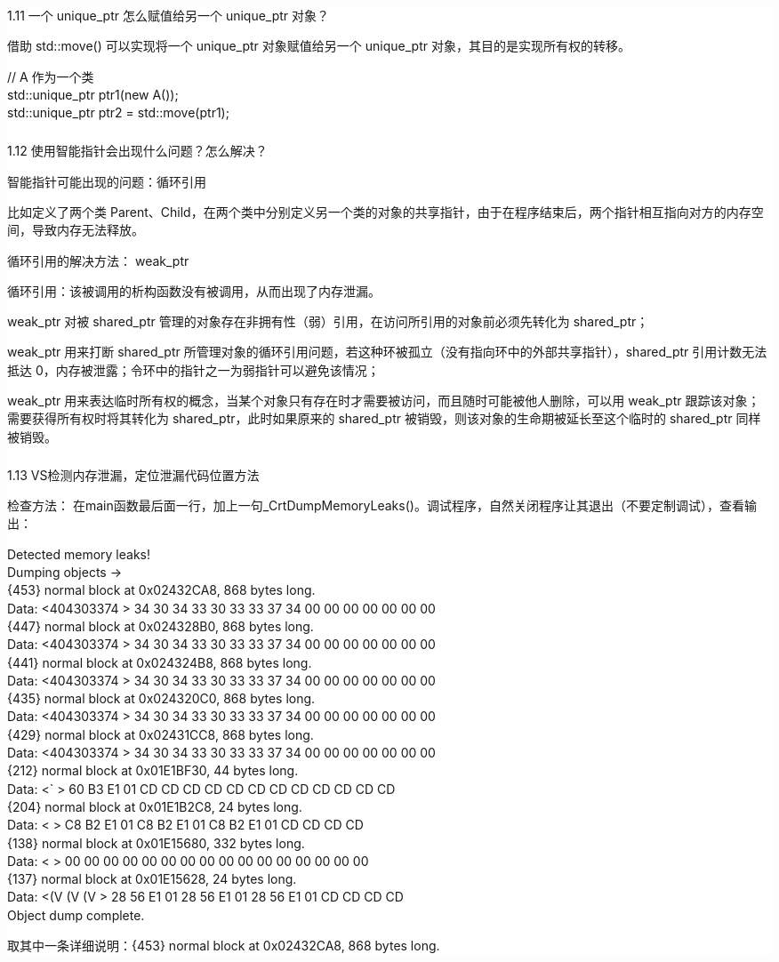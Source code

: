### 

1.11 一个 unique_ptr 怎么赋值给另一个 unique_ptr 对象？

借助 std::move() 可以实现将一个 unique_ptr 对象赋值给另一个 unique_ptr 对象，其目的是实现所有权的转移。

// A 作为一个类\
std::unique_ptr<A> ptr1(new A());\
std::unique_ptr<A> ptr2 = std::move(ptr1);

### 

1.12 使用智能指针会出现什么问题？怎么解决？

智能指针可能出现的问题：循环引用

比如定义了两个类 Parent、Child，在两个类中分别定义另一个类的对象的共享指针，由于在程序结束后，两个指针相互指向对方的内存空间，导致内存无法释放。

循环引用的解决方法： weak_ptr

循环引用：该被调用的析构函数没有被调用，从而出现了内存泄漏。

weak_ptr 对被 shared_ptr 管理的对象存在非拥有性（弱）引用，在访问所引用的对象前必须先转化为 shared_ptr；

weak_ptr 用来打断 shared_ptr 所管理对象的循环引用问题，若这种环被孤立（没有指向环中的外部共享指针），shared_ptr 引用计数无法抵达 0，内存被泄露；令环中的指针之一为弱指针可以避免该情况；

weak_ptr 用来表达临时所有权的概念，当某个对象只有存在时才需要被访问，而且随时可能被他人删除，可以用 weak_ptr 跟踪该对象；需要获得所有权时将其转化为 shared_ptr，此时如果原来的 shared_ptr 被销毁，则该对象的生命期被延长至这个临时的 shared_ptr 同样被销毁。

### 

1.13 VS检测内存泄漏，定位泄漏代码位置方法

检查方法： 在main函数最后面一行，加上一句_CrtDumpMemoryLeaks()。调试程序，自然关闭程序让其退出（不要定制调试），查看输出：

Detected memory leaks!\
Dumping objects ->\
{453} normal block at 0x02432CA8, 868 bytes long.\
Data: \<404303374       > 34 30 34 33 30 33 33 37 34 00 00 00 00 00 00 00\
{447} normal block at 0x024328B0, 868 bytes long.\
Data: \<404303374       > 34 30 34 33 30 33 33 37 34 00 00 00 00 00 00 00\
{441} normal block at 0x024324B8, 868 bytes long.\
Data: \<404303374       > 34 30 34 33 30 33 33 37 34 00 00 00 00 00 00 00\
{435} normal block at 0x024320C0, 868 bytes long.\
Data: \<404303374       > 34 30 34 33 30 33 33 37 34 00 00 00 00 00 00 00\
{429} normal block at 0x02431CC8, 868 bytes long.\
Data: \<404303374       > 34 30 34 33 30 33 33 37 34 00 00 00 00 00 00 00\
{212} normal block at 0x01E1BF30, 44 bytes long.\
Data: \<\`               > 60 B3 E1 01 CD CD CD CD CD CD CD CD CD CD CD CD\
{204} normal block at 0x01E1B2C8, 24 bytes long.\
Data: \<                > C8 B2 E1 01 C8 B2 E1 01 C8 B2 E1 01 CD CD CD CD\
{138} normal block at 0x01E15680, 332 bytes long.\
Data: \<                > 00 00 00 00 00 00 00 00 00 00 00 00 00 00 00 00\
{137} normal block at 0x01E15628, 24 bytes long.\
Data: \<(V  (V  (V      > 28 56 E1 01 28 56 E1 01 28 56 E1 01 CD CD CD CD\
Object dump complete.

取其中一条详细说明：{453} normal block at 0x02432CA8, 868 bytes long.
